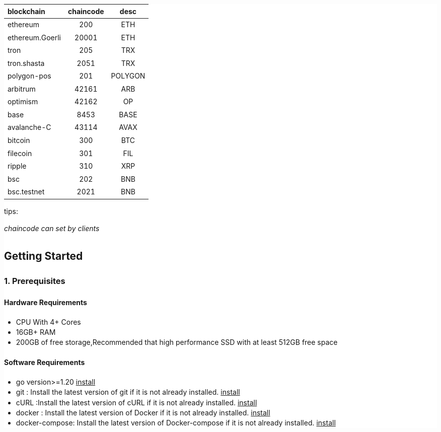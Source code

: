   | blockchain      | chaincode |  desc   |
  |:----------------|:---------:|:-------:|
  | ethereum        |    200    |   ETH   |
  | ethereum.Goerli |   20001   |   ETH   |
  | tron            |    205    |   TRX   |
  | tron.shasta     |   2051    |   TRX   |
  | polygon-pos     |    201    | POLYGON |
  | arbitrum        |    42161    |   ARB   |
  | optimism        |    42162    |   OP    |
  | base            |    8453    |  BASE   |
  | avalanche-C     |    43114    |  AVAX   |
  | bitcoin         |    300    |   BTC   |
  | filecoin        |    301    |   FIL   |
  | ripple          |    310    |   XRP   |
  | bsc             |    202    |   BNB   |
  | bsc.testnet     |   2021    |   BNB   |

tips:

 *chaincode can set by clients*

## Getting Started

### 1. Prerequisites

#### Hardware Requirements

- CPU With 4+ Cores
- 16GB+ RAM
- 200GB of free storage,Recommended that high performance SSD with at least 512GB free space

#### Software Requirements

- go version>=1.20  [install](https://golang.google.cn/doc/install)
- git : Install the latest version of git if it is not already
  installed. [install](https://git-scm.com/book/en/v2/Getting-Started-Installing-Git)
- cURL :Install the latest version of cURL if it is not already installed. [install](https://everything.curl.dev/get)
- docker : Install the latest version of Docker if it is not already
  installed. [install](https://docs.docker.com/desktop/install/linux-install/)
- docker-compose: Install the latest version of Docker-compose if it is not already
  installed. [install](https://docs.docker.com/compose/install/)

